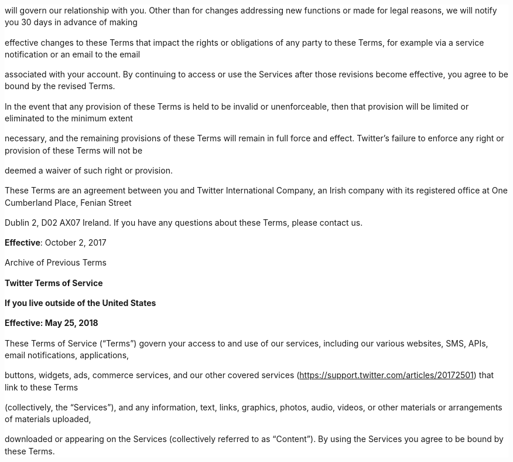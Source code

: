 
will govern our relationship with you. Other than for changes addressing new functions or made for legal reasons, we will notify you 30 days in advance of making


effective changes to these Terms that impact the rights or obligations of any party to these Terms, for example via a service notification or an email to the email


associated with your account. By continuing to access or use the Services after those revisions become effective, you agree to be bound by the revised Terms.


In the event that any provision of these Terms is held to be invalid or unenforceable, then that provision will be limited or eliminated to the minimum extent


necessary, and the remaining provisions of these Terms will remain in full force and effect. Twitter’s failure to enforce any right or provision of these Terms will not be


deemed a waiver of such right or provision.


These Terms are an agreement between you and Twitter International Company, an Irish company with its registered office at One Cumberland Place, Fenian Street


Dublin 2, D02 AX07 Ireland. If you have any questions about these Terms, please contact us.


**Effective**: October 2, 2017


Archive of Previous Terms


 


 


**Twitter Terms of Service**


**If you live outside of the United States**


**Effective: May 25, 2018**


 


These Terms of Service (“Terms”) govern your access to and use of our services, including our various websites, SMS, APIs, email notifications, applications,


buttons, widgets, ads, commerce services, and our other covered services (https://support.twitter.com/articles/20172501) that link to these Terms


(collectively, the “Services”), and any information, text, links, graphics, photos, audio, videos, or other materials or arrangements of materials uploaded,


downloaded or appearing on the Services (collectively referred to as “Content”). By using the Services you agree to be bound by these Terms.
